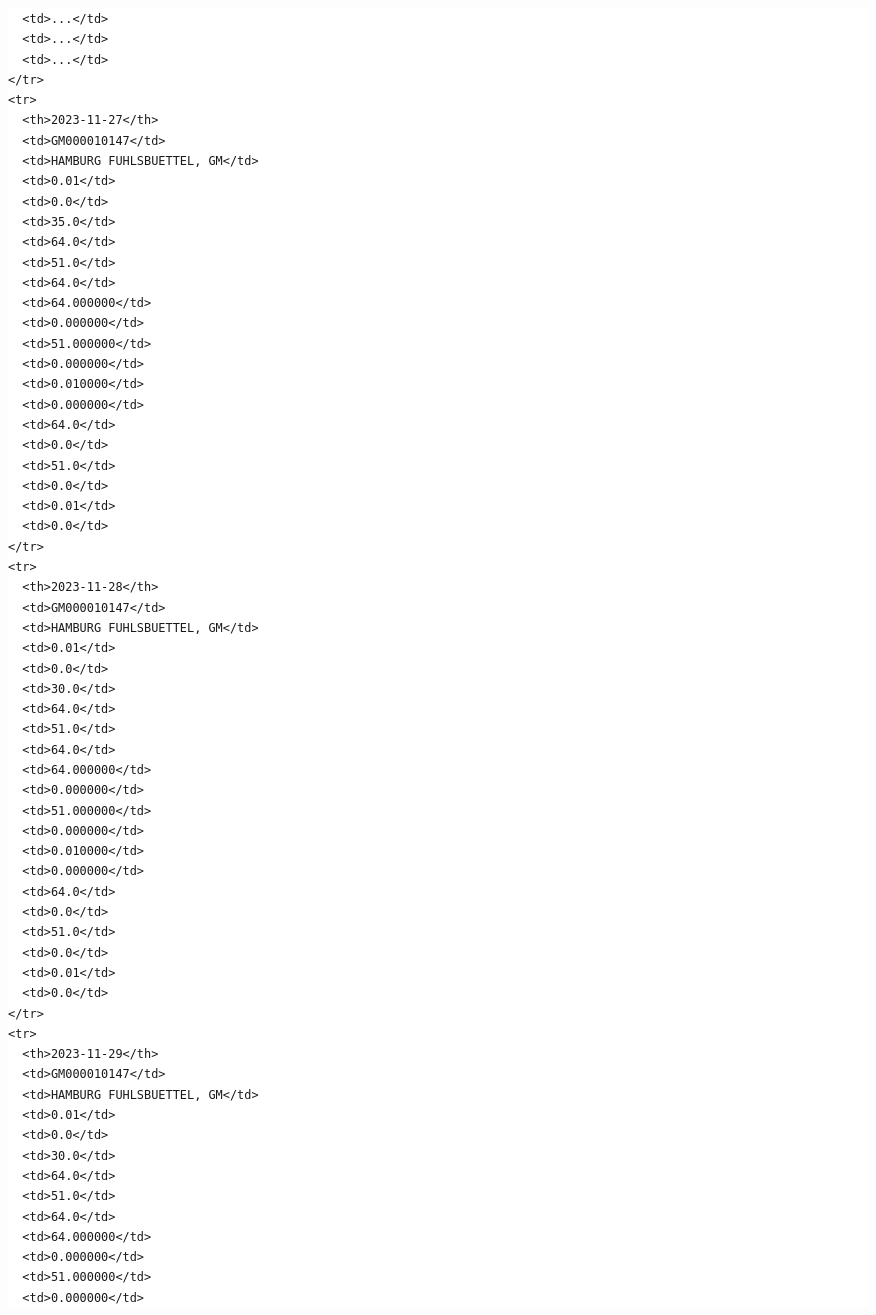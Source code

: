       <td>...</td>
      <td>...</td>
      <td>...</td>
    </tr>
    <tr>
      <th>2023-11-27</th>
      <td>GM000010147</td>
      <td>HAMBURG FUHLSBUETTEL, GM</td>
      <td>0.01</td>
      <td>0.0</td>
      <td>35.0</td>
      <td>64.0</td>
      <td>51.0</td>
      <td>64.0</td>
      <td>64.000000</td>
      <td>0.000000</td>
      <td>51.000000</td>
      <td>0.000000</td>
      <td>0.010000</td>
      <td>0.000000</td>
      <td>64.0</td>
      <td>0.0</td>
      <td>51.0</td>
      <td>0.0</td>
      <td>0.01</td>
      <td>0.0</td>
    </tr>
    <tr>
      <th>2023-11-28</th>
      <td>GM000010147</td>
      <td>HAMBURG FUHLSBUETTEL, GM</td>
      <td>0.01</td>
      <td>0.0</td>
      <td>30.0</td>
      <td>64.0</td>
      <td>51.0</td>
      <td>64.0</td>
      <td>64.000000</td>
      <td>0.000000</td>
      <td>51.000000</td>
      <td>0.000000</td>
      <td>0.010000</td>
      <td>0.000000</td>
      <td>64.0</td>
      <td>0.0</td>
      <td>51.0</td>
      <td>0.0</td>
      <td>0.01</td>
      <td>0.0</td>
    </tr>
    <tr>
      <th>2023-11-29</th>
      <td>GM000010147</td>
      <td>HAMBURG FUHLSBUETTEL, GM</td>
      <td>0.01</td>
      <td>0.0</td>
      <td>30.0</td>
      <td>64.0</td>
      <td>51.0</td>
      <td>64.0</td>
      <td>64.000000</td>
      <td>0.000000</td>
      <td>51.000000</td>
      <td>0.000000</td>